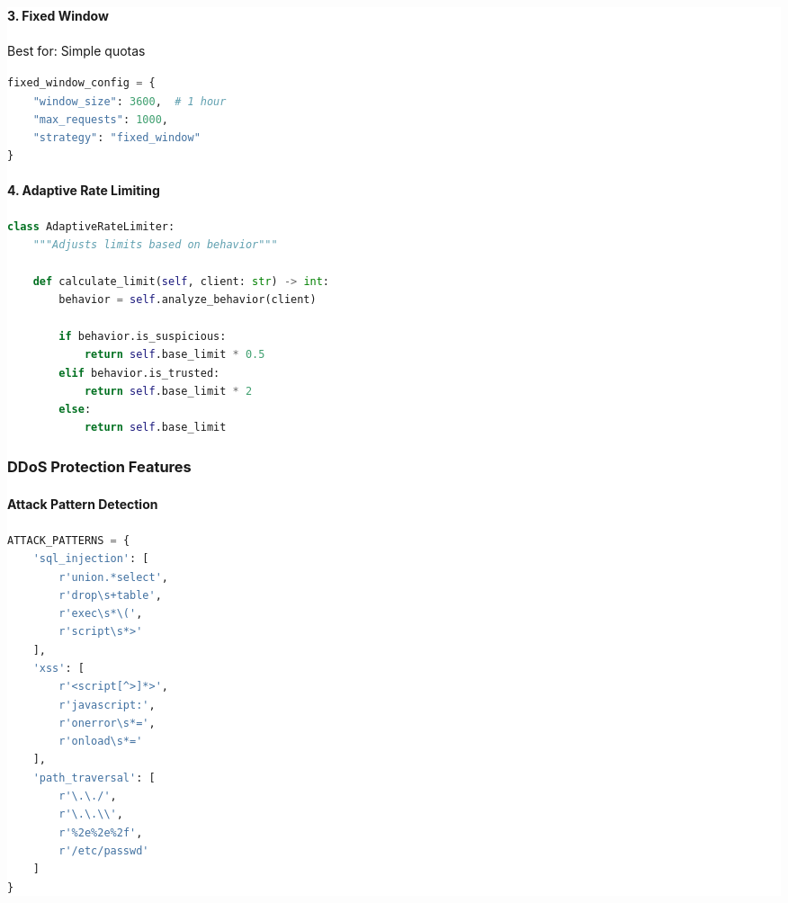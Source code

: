 #### 3. **Fixed Window**
Best for: Simple quotas
```python
fixed_window_config = {
    "window_size": 3600,  # 1 hour
    "max_requests": 1000,
    "strategy": "fixed_window"
}
```

#### 4. **Adaptive Rate Limiting**
```python
class AdaptiveRateLimiter:
    """Adjusts limits based on behavior"""
    
    def calculate_limit(self, client: str) -> int:
        behavior = self.analyze_behavior(client)
        
        if behavior.is_suspicious:
            return self.base_limit * 0.5
        elif behavior.is_trusted:
            return self.base_limit * 2
        else:
            return self.base_limit
```

### DDoS Protection Features

#### Attack Pattern Detection
```python
ATTACK_PATTERNS = {
    'sql_injection': [
        r'union.*select',
        r'drop\s+table',
        r'exec\s*\(',
        r'script\s*>'
    ],
    'xss': [
        r'<script[^>]*>',
        r'javascript:',
        r'onerror\s*=',
        r'onload\s*='
    ],
    'path_traversal': [
        r'\.\./',
        r'\.\.\\',
        r'%2e%2e%2f',
        r'/etc/passwd'
    ]
}
```

